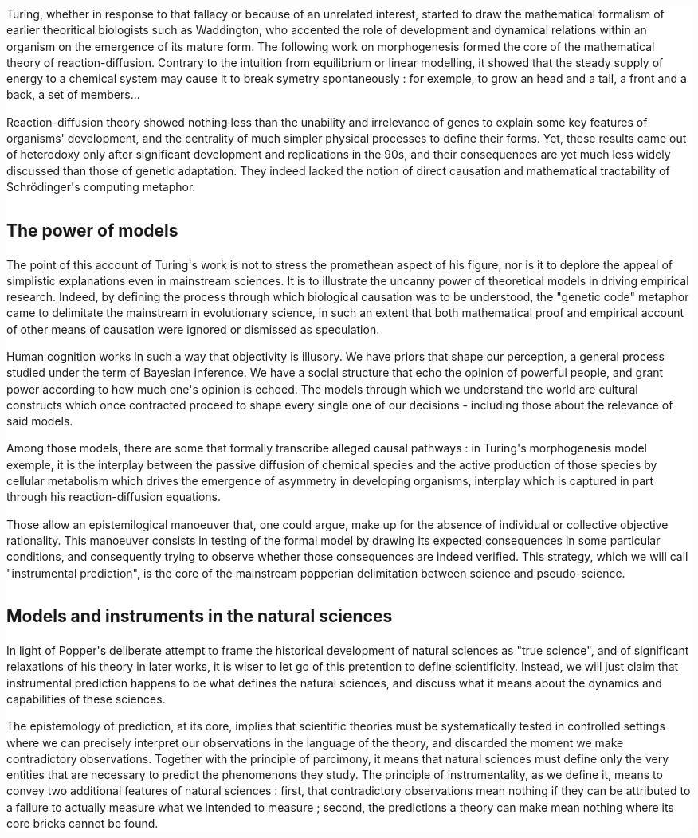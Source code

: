 Turing, whether in response to that fallacy or because of an unrelated interest, started to draw the mathematical formalism of earlier theoritical biologists such as Waddington, who accented the role of development and dynamical relations within an organism on the emergence of its mature form. The following work on morphogenesis formed the core of the mathematical theory of reaction-diffusion. Contrary to the intuition from equilibrium or linear modelling, it showed that the steady supply of energy to a chemical system may cause it to break symetry spontaneously : for exemple, to grow an head and a tail, a front and a back, a set of members...

Reaction-diffusion theory showed nothing less than the unability and irrelevance of genes to explain some key features of organisms' development, and the centrality of much simpler physical processes to define their forms. Yet, these results came out of heterodoxy only after significant development and replications in the 90s, and their consequences are yet much less widely discussed than those of genetic adaptation. They indeed lacked the notion of direct causation and mathematical tractability of Schrödinger's computing metaphor.


## The power of models

The point of this account of Turing's work is not to stress the promethean aspect of his figure, nor is it to deplore the appeal of simplistic explanations even in mainstream sciences. It is to illustrate the uncanny power of theoretical models in driving empirical research. Indeed, by defining the process through which biological causation was to be understood, the "genetic code" metaphor came to delimitate the mainstream in evolutionary science, in such an extent that both mathematical proof and empirical account of other means of causation were ignored or dismissed as speculation.

Human cognition works in such a way that objectivity is illusory. We have priors that shape our perception, a general process studied under the term of Bayesian inference. We have a social structure that echo the opinion of powerful people, and grant power according to how much one's opinion is echoed. The models through which we understand the world are cultural constructs which once contracted proceed to shape every single one of our decisions - including those about the relevance of said models.

Among those models, there are some that formally transcribe alleged causal pathways : in Turing's morphogenesis model exemple, it is the interplay between the passive diffusion of chemical species and the active production of those species by cellular metabolism which drives the emergence of asymmetry in developing organisms, interplay which is captured in part through his reaction-diffusion equations.

Those allow an epistemilogical manoeuver that, one could argue, make up for the absence of individual or collective objective rationality. This manoeuver consists in testing of the formal model by drawing its expected consequences in some particular conditions, and consequently trying to observe whether those consequences are indeed verified. This strategy, which we will call "instrumental prediction", is the core of the mainstream popperian delimitation between science and pseudo-science.


## Models and instruments in the natural sciences

In light of Popper's deliberate attempt to frame the historical development of natural sciences as "true science", and of significant relaxations of his theory in later works, it is wiser to let go of this pretention to define scientificity. Instead, we will just claim that instrumental prediction happens to be what defines the natural sciences, and discuss what it means about the dynamics and capabilities of these sciences.

The epistemology of prediction, at its core, implies that scientific theories must be systematically tested in controlled settings where we can precisely interpret our observations in the language of the theory, and discarded the moment we make contradictory observations. Together with the principle of parcimony, it means that natural sciences must define only the very entities that are necessary to predict the phenomenons they study. The principle of instrumentality, as we define it, means to convey two additional features of natural sciences : first, that contradictory observations mean nothing if they can be attributed to a failure to actually measure what we intended to measure ; second, the predictions a theory can make mean nothing where its core bricks cannot be found.
